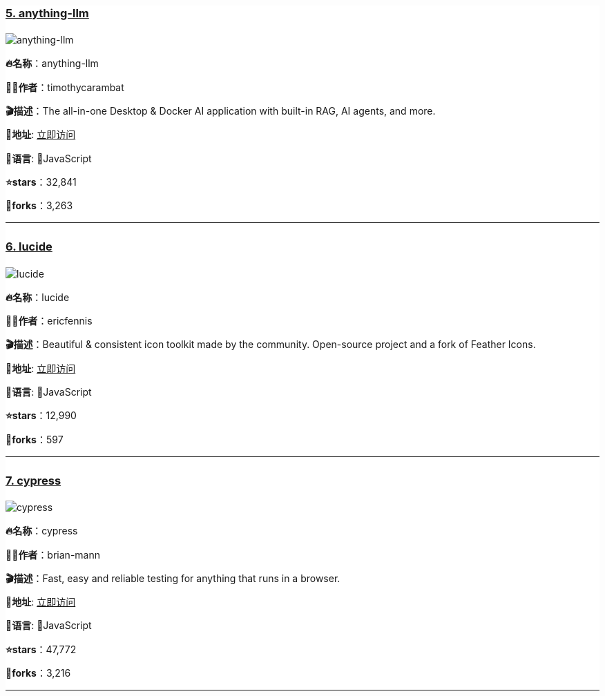 
### [5. anything-llm](https://github.com//Mintplex-Labs/anything-llm) 

![anything-llm](https://s0.wp.com/mshots/v1/https://github.com//Mintplex-Labs/anything-llm?w=600&h=450) 

**🔥名称**：anything-llm 

**🧑‍💻作者**：timothycarambat 

**🎬描述**：The all-in-one Desktop & Docker AI application with built-in RAG, AI agents, and more. 

**🔗地址**: [立即访问](https://github.com//Mintplex-Labs/anything-llm) 

**👀语言**: 🔺JavaScript 

**⭐stars**：32,841 

**📍forks**：3,263 

--- 

### [6. lucide](https://github.com//lucide-icons/lucide) 

![lucide](https://s0.wp.com/mshots/v1/https://github.com//lucide-icons/lucide?w=600&h=450) 

**🔥名称**：lucide 

**🧑‍💻作者**：ericfennis 

**🎬描述**：Beautiful & consistent icon toolkit made by the community. Open-source project and a fork of Feather Icons. 

**🔗地址**: [立即访问](https://github.com//lucide-icons/lucide) 

**👀语言**: 🔺JavaScript 

**⭐stars**：12,990 

**📍forks**：597 

--- 

### [7. cypress](https://github.com//cypress-io/cypress) 

![cypress](https://s0.wp.com/mshots/v1/https://github.com//cypress-io/cypress?w=600&h=450) 

**🔥名称**：cypress 

**🧑‍💻作者**：brian-mann 

**🎬描述**：Fast, easy and reliable testing for anything that runs in a browser. 

**🔗地址**: [立即访问](https://github.com//cypress-io/cypress) 

**👀语言**: 🔺JavaScript 

**⭐stars**：47,772 

**📍forks**：3,216 

--- 